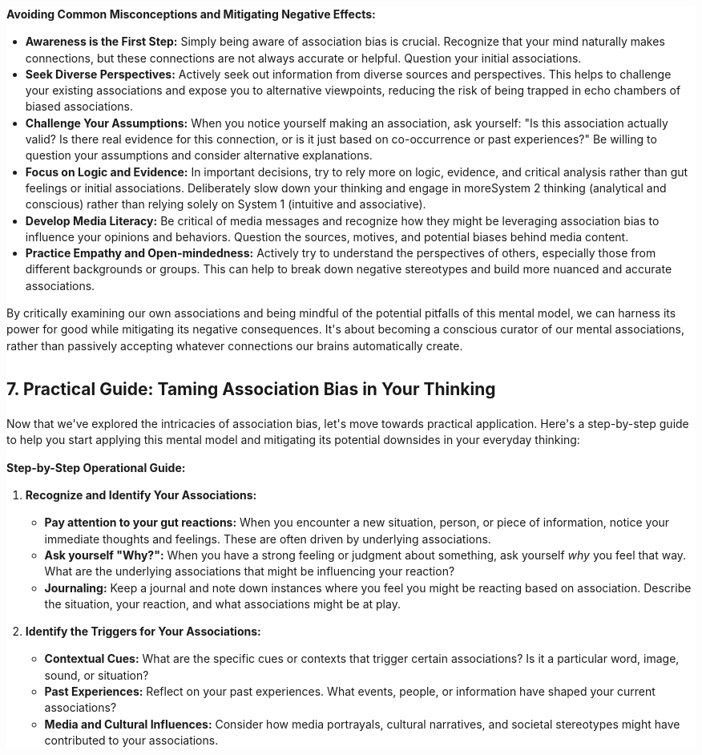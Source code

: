 **Avoiding Common Misconceptions and Mitigating Negative Effects:**

* **Awareness is the First Step:**  Simply being aware of association bias is crucial.  Recognize that your mind naturally makes connections, but these connections are not always accurate or helpful.  Question your initial associations.
* **Seek Diverse Perspectives:**  Actively seek out information from diverse sources and perspectives.  This helps to challenge your existing associations and expose you to alternative viewpoints, reducing the risk of being trapped in echo chambers of biased associations.
* **Challenge Your Assumptions:**  When you notice yourself making an association, ask yourself: "Is this association actually valid? Is there real evidence for this connection, or is it just based on co-occurrence or past experiences?"  Be willing to question your assumptions and consider alternative explanations.
* **Focus on Logic and Evidence:**  In important decisions, try to rely more on logic, evidence, and critical analysis rather than gut feelings or initial associations.  Deliberately slow down your thinking and engage in moreSystem 2 thinking (analytical and conscious) rather than relying solely on System 1 (intuitive and associative).
* **Develop Media Literacy:**  Be critical of media messages and recognize how they might be leveraging association bias to influence your opinions and behaviors.  Question the sources, motives, and potential biases behind media content.
* **Practice Empathy and Open-mindedness:**  Actively try to understand the perspectives of others, especially those from different backgrounds or groups.  This can help to break down negative stereotypes and build more nuanced and accurate associations.

By critically examining our own associations and being mindful of the potential pitfalls of this mental model, we can harness its power for good while mitigating its negative consequences.  It's about becoming a conscious curator of our mental associations, rather than passively accepting whatever connections our brains automatically create.

## 7. Practical Guide: Taming Association Bias in Your Thinking

Now that we've explored the intricacies of association bias, let's move towards practical application.  Here's a step-by-step guide to help you start applying this mental model and mitigating its potential downsides in your everyday thinking:

**Step-by-Step Operational Guide:**

1. **Recognize and Identify Your Associations:**
   - **Pay attention to your gut reactions:** When you encounter a new situation, person, or piece of information, notice your immediate thoughts and feelings. These are often driven by underlying associations.
   - **Ask yourself "Why?":** When you have a strong feeling or judgment about something, ask yourself *why* you feel that way. What are the underlying associations that might be influencing your reaction?
   - **Journaling:** Keep a journal and note down instances where you feel you might be reacting based on association. Describe the situation, your reaction, and what associations might be at play.

2. **Identify the Triggers for Your Associations:**
   - **Contextual Cues:** What are the specific cues or contexts that trigger certain associations? Is it a particular word, image, sound, or situation?
   - **Past Experiences:** Reflect on your past experiences. What events, people, or information have shaped your current associations?
   - **Media and Cultural Influences:** Consider how media portrayals, cultural narratives, and societal stereotypes might have contributed to your associations.
